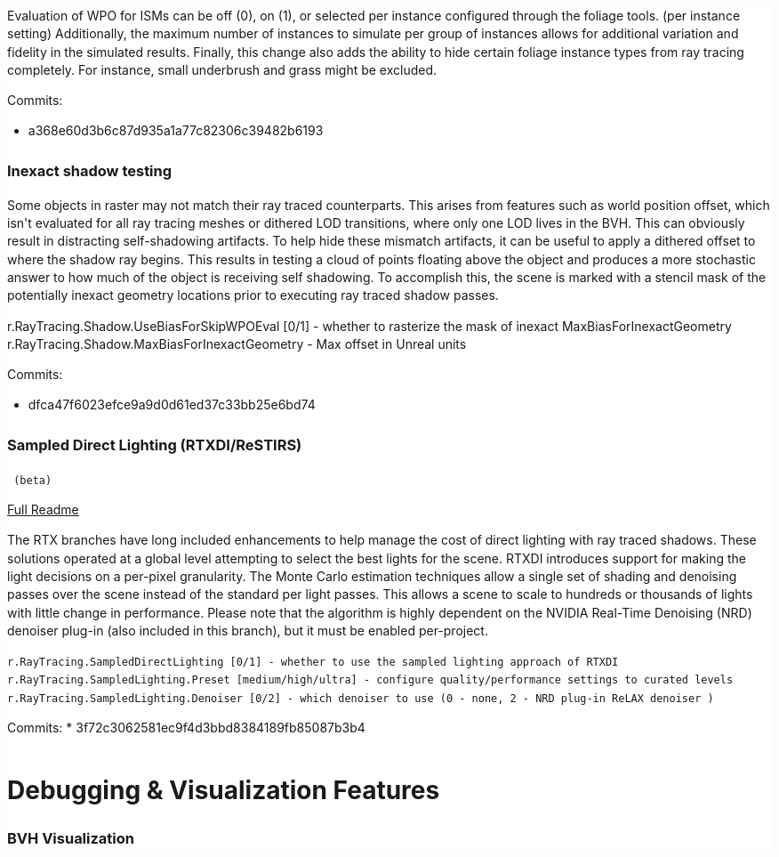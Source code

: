 Evaluation of WPO for ISMs can be off (0), on (1), or selected per instance configured through the foliage tools. (per instance setting) Additionally, the maximum number of instances to simulate per group of instances allows for additional variation and fidelity in the simulated results. Finally, this change also adds the ability to hide certain foliage instance types from ray tracing completely. For instance, small underbrush and grass might be excluded.

Commits:
 * a368e60d3b6c87d935a1a77c82306c39482b6193
 
### Inexact shadow testing
   
Some objects in raster may not match their ray traced counterparts. This arises from features such as world position offset, which isn't evaluated for all ray tracing meshes or dithered LOD transitions, where only one LOD lives in the BVH. This can obviously result in distracting self-shadowing artifacts. To help hide these mismatch artifacts, it can be useful to apply a dithered offset to where the shadow ray begins. This results in testing a cloud of points floating above the object and produces a more stochastic answer to how much of the object is receiving self shadowing. To accomplish this, the scene is marked with a stencil mask of the potentially inexact geometry locations prior to executing ray traced shadow passes.

  r.RayTracing.Shadow.UseBiasForSkipWPOEval [0/1] - whether to rasterize the mask of inexact MaxBiasForInexactGeometry
  r.RayTracing.Shadow.MaxBiasForInexactGeometry <float> - Max offset in Unreal units

Commits:
  * dfca47f6023efce9a9d0d61ed37c33bb25e6bd74
  
### Sampled Direct Lighting (RTXDI/ReSTIRS)
     (beta)
     
  [Full Readme](Docs/RTXDI/README.md) 
     
  The RTX branches have long included enhancements to help manage the cost of direct lighting with ray traced shadows. These solutions operated at a global level attempting to select the best lights for the scene. RTXDI introduces support for making the light decisions on a per-pixel granularity. The Monte Carlo estimation techniques allow a single set of shading and denoising passes over the scene instead of the standard per light passes. This allows a scene to scale to hundreds or thousands of lights with little change in performance. Please note that the algorithm is highly dependent on the NVIDIA Real-Time Denoising (NRD) denoiser plug-in (also included in this branch), but it must be enabled per-project. 
  
    r.RayTracing.SampledDirectLighting [0/1] - whether to use the sampled lighting approach of RTXDI
    r.RayTracing.SampledLighting.Preset [medium/high/ultra] - configure quality/performance settings to curated levels
    r.RayTracing.SampledLighting.Denoiser [0/2] - which denoiser to use (0 - none, 2 - NRD plug-in ReLAX denoiser )
  
  Commits:
    * 3f72c3062581ec9f4d3bbd8384189fb85087b3b4

Debugging & Visualization Features
==================================

### BVH Visualization
